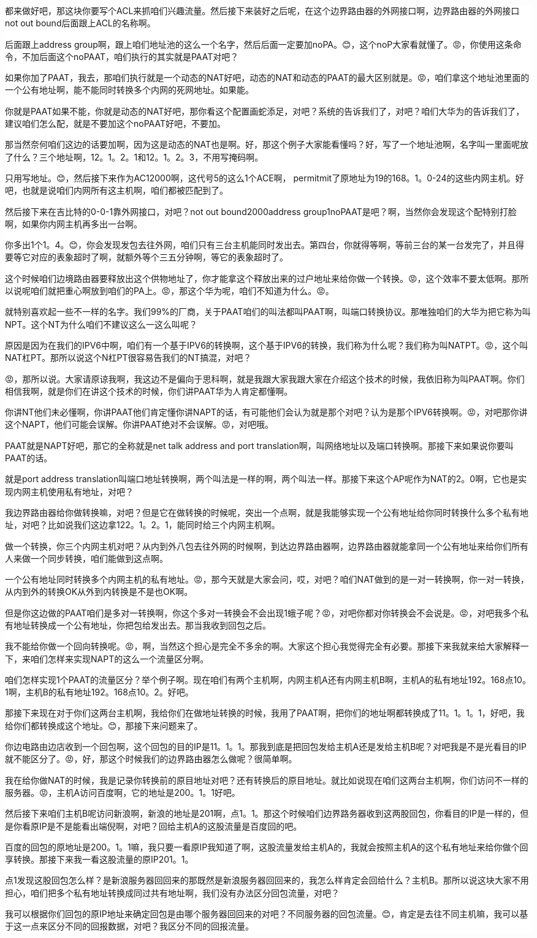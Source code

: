 都来做好吧，那这块你要写个ACL来抓咱们兴趣流量。然后接下来装好之后呢，在这个边界路由器的外网接口啊，边界路由器的外网接口not out bound后面跟上ACL的名称啊。

后面跟上address group啊，跟上咱们地址池的这么一个名字，然后后面一定要加noPA。😊，这个noP大家看就懂了。😡，你使用这条命令，不加后面这个noPAAT，咱们执行的其实就是PAAT对吧？

如果你加了PAAT，我去，那咱们执行就是一个动态的NAT好吧，动态的NAT和动态的PAAT的最大区别就是。😡，咱们拿这个地址池里面的一个公有地址啊，能不能同时转换多个内网的死网地址。如果能。

你就是PAAT如果不能，你就是动态的NAT好吧，那你看这个配置画蛇添足，对吧？系统的告诉我们了，对吧？咱们大华为的告诉我们了，建议咱们怎么配，就是不要加这个noPAAT好吧，不要加。

那当然奈何咱们这边的话要加啊，因为这是动态的NAT也是啊。好，那这个例子大家能看懂吗？好，写了一个地址池啊，名字叫一里面呢放了什么？三个地址啊，12。1。2。1和12。1。2。3，不用写掩码啊。

只用写地址。😊，然后接下来作为AC12000啊，这代号5的这么1个ACE啊， permitmit了原地址为19的168。1。0-24的这些内网主机。好吧，也就是说咱们内网所有这主机啊，咱们都被匹配到了。

然后接下来在吉比特的0-0-1靠外网接口，对吧？not out bound2000address group1noPAAT是吧？啊，当然你会发现这个配特别打脸啊，如果你内网主机再多出一台啊。

你多出1个1。4。😊，你会发现发包去往外网，咱们只有三台主机能同时发出去。第四台，你就得等啊，等前三台的某一台发完了，并且得要等它对应的表象超时了啊，就额外等个三五分钟啊，等它的表象超时了。

这个时候咱们边境路由器要释放出这个供物地址了，你才能拿这个释放出来的过户地址来给你做一个转换。😡，这个效率不要太低啊。那所以说呢咱们就把重心啊放到咱们的PA上。😡，那这个华为呢，咱们不知道为什么。😡。

就特别喜欢起一些不一样的名字。我们99%的厂商，关于PAAT咱们的叫法都叫PAAT啊，叫端口转换协议。那唯独咱们的大华为把它称为叫NPT。这个NT为什么咱们不建议这么一这么叫呢？

原因是因为在我们的IPV6中啊，咱们有一个基于IPV6的转换啊，这个基于IPV6的转换，我们称为什么呢？我们称为叫NATPT。😡，这个叫NAT杠PT。那所以说这个N杠PT很容易告我们的NT搞混，对吧？

😡，那所以说。大家请原谅我啊，我这边不是偏向于思科啊，就是我跟大家我跟大家在介绍这个技术的时候，我依旧称为叫PAAT啊。你们相信我啊，就是你们在讲这个技术的时候，你们讲PAAT华为人肯定都懂啊。

你讲NT他们未必懂啊，你讲PAAT他们肯定懂你讲NAPT的话，有可能他们会认为就是那个对吧？认为是那个IPV6转换啊。😡，对吧那你讲这个NAPT，他们可能会误解。你讲PAAT绝对不会误解。😡，对吧哦。

PAAT就是NAPT好吧，那它的全称就是net talk address and port translation啊，叫网络地址以及端口转换啊。那接下来如果说你要叫PAAT的话。

就是port address translation叫端口地址转换啊，两个叫法是一样的啊，两个叫法一样。那接下来这个AP呢作为NAT的2。0啊，它也是实现内网主机使用私有地址，对吧？

我边界路由器给你做转换嘛，对吧？但是它在做转换的时候呢，突出一个点啊，就是我能够实现一个公有地址给你同时转换什么多个私有地址，对吧？比如说我们这边拿122。1。2。1，能同时给三个内网主机啊。

做一个转换，你三个内网主机对吧？从内到外八包去往外网的时候啊，到达边界路由器啊，边界路由器就能拿同一个公有地址来给你们所有人来做一个同步转换，咱们能做到这点啊。

一个公有地址同时转换多个内网主机的私有地址。😡，那今天就是大家会问，哎，对吧？咱们NAT做到的是一对一转换啊，你一对一转换，从内到外的转换OK从外到内转换是不是也OK啊。

但是你这边做的PAAT咱们是多对一转换啊，你这个多对一转换会不会出现1蛾子呢？😡，对吧你都对你转换会不会说是。😡，对吧我多个私有地址转换成一个公有地址，你把包给发出去。那当我收到回包之后。

我不能给你做一个回向转换呢。😡，啊，当然这个担心是完全不多余的啊。大家这个担心我觉得完全有必要。那接下来我就来给大家解释一下，来咱们怎样来实现NAPT的这么一个流量区分啊。

咱们怎样实现1个PAAT的流量区分？举个例子啊。现在咱们有两个主机啊，内网主机A还有内网主机B啊，主机A的私有地址192。168点10。1啊，主机B的私有地址192。168点10。2。好吧。

那接下来现在对于你们这两台主机啊，我给你们在做地址转换的时候，我用了PAAT啊，把你们的地址啊都转换成了11。1。1。1，好吧，我给你们都转换成这个地址。😊，那接下来问题来了。

你边电路由边店收到一个回包啊，这个回包的目的IP是11。1。1。那我到底是把回包发给主机A还是发给主机B呢？对吧我是不是光看目的IP就不能区分了。😡，好，那这个时候我们的边界路由器怎么做呢？很简单啊。

我在给你做NAT的时候，我是记录你转换前的原目地址对吧？还有转换后的原目地址。就比如说现在咱们这两台主机啊，你们访问不一样的服务器。😡，主机A访问百度啊，它的地址是200。1。1好吧。

然后接下来咱们主机B呢访问新浪啊，新浪的地址是201啊，点1。1。那这个时候咱们边界路务器收到这两股回包，你看目的IP是一样的，但是你看原IP是不是能看出端倪啊，对吧？回给主机A的这股流量是百度回的吧。

百度的回包的原地址是200。1。1嘛，我只要一看原IP我知道了啊，这股流量发给主机A的，我就会按照主机A的这个私有地址来给你做个回享转换。那接下来我一看这股流量的原IP201。1。

点1发现这股回包怎么样？是新浪服务器回回来的那既然是新浪服务器回回来的，我怎么样肯定会回给什么？主机B。那所以说这块大家不用担心，咱们把多个私有地址转换成同过共有地址啊，我们没有办法区分回包流量，对吧？

我可以根据你们回包的原IP地址来确定回包是由哪个服务器回回来的对吧？不同服务器的回包流量。😊，肯定是去往不同主机嘛，我可以基于这一点来区分不同的回报数据，对吧？我区分不同的回报流量。
